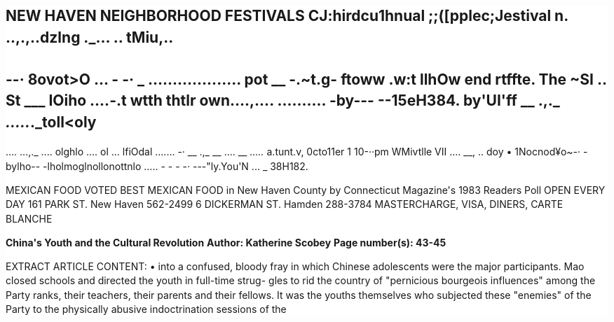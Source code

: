 
NEW HAVEN NEIGHBORHOOD FESTIVALS 
CJ:hirdcu1hnual 
;;([pplec;Jestival 
n. ..,.,..dzlng ._... .. tMiu,.. 
-----
--· 8ovot>O ... -
-· 
_ 
................... pot __ 
-.~t.g-
ftoww .w:t llhOw end rtffte. The 
~SI 
.. St ___ 
IOiho 
....-.t wtth thtlr own....,.... 
.......... 
-by---
--15eH384. 
by'UI'ff __ 
.,._ 
_....._._toll<oly 
-
.... ...,._ .... olghlo .... 
ol ... lfiOdal ....... -· 
__ .,_ __ 
.... __ _....._ 
a.tunt.v, 0cto11er 1 
10-··pm 
WMivtlle VII .... 
__, .. doy • 
1Nocnod¥o~-· -bylho--
-lholmoglnollonottnlo ..... - - - -· 
---"ly.You'N ... _ 
38H182. 


MEXICAN FOOD 
VOTED BEST MEXICAN FOOD 
in New Haven County 
by Connecticut Magazine's 
1983 Readers Poll 
OPEN EVERY DAY 
161 PARK ST. New Haven 562-2499 
6 DICKERMAN ST. Hamden 288-3784 
MASTERCHARGE, VISA, DINERS, CARTE BLANCHE



**China's Youth and the Cultural Revolution**
**Author: Katherine Scobey**
**Page number(s): 43-45**

EXTRACT ARTICLE CONTENT:
• 
into a confused, bloody fray in which 
Chinese adolescents were the major 
participants. Mao closed schools and 
directed the youth in full-time strug-
gles to rid the country of "pernicious 
bourgeois influences" among the Party 
ranks, their teachers, their parents 
and their fellows. It was the youths 
themselves who subjected these 
"enemies" of the Party to the physically 
abusive indoctrination sessions of the 